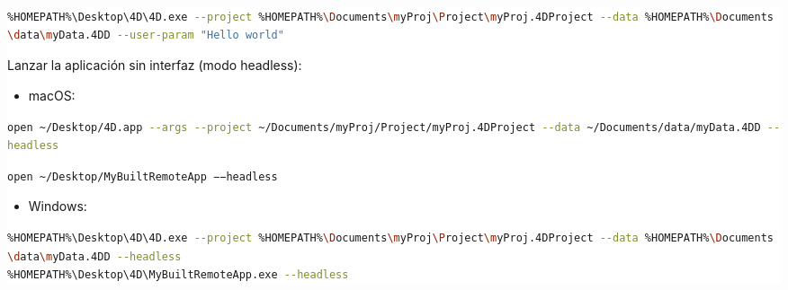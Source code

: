 
```bash
%HOMEPATH%\Desktop\4D\4D.exe --project %HOMEPATH%\Documents\myProj\Project\myProj.4DProject --data %HOMEPATH%\Documents\data\myData.4DD --user-param "Hello world"
```

Lanzar la aplicación sin interfaz (modo headless):

*   macOS:


```bash
open ~/Desktop/4D.app --args --project ~/Documents/myProj/Project/myProj.4DProject --data ~/Documents/data/myData.4DD --headless
```

```bash
open ~/Desktop/MyBuiltRemoteApp −−headless
```

*   Windows:


```bash
%HOMEPATH%\Desktop\4D\4D.exe --project %HOMEPATH%\Documents\myProj\Project\myProj.4DProject --data %HOMEPATH%\Documents\data\myData.4DD --headless
%HOMEPATH%\Desktop\4D\MyBuiltRemoteApp.exe --headless
```

